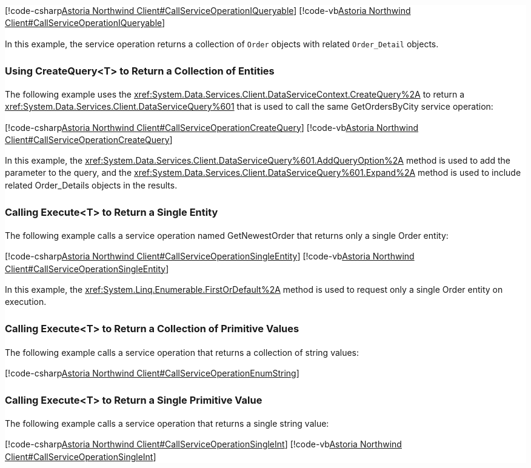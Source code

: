 [!code-csharp[Astoria Northwind Client#CallServiceOperationIQueryable](../../../../samples/snippets/csharp/VS_Snippets_Misc/astoria_northwind_client/cs/source.cs#callserviceoperationiqueryable)]
 [!code-vb[Astoria Northwind Client#CallServiceOperationIQueryable](../../../../samples/snippets/visualbasic/VS_Snippets_Misc/astoria_northwind_client/vb/source.vb#callserviceoperationiqueryable)]  
  
 In this example, the service operation returns a collection of `Order` objects with related `Order_Detail` objects.  
  
<a name="CreateQueryIQueryable"></a>   
### Using CreateQuery\<T> to Return a Collection of Entities  
 The following example uses the <xref:System.Data.Services.Client.DataServiceContext.CreateQuery%2A> to return a <xref:System.Data.Services.Client.DataServiceQuery%601> that is used to call the same GetOrdersByCity service operation:  
  
 [!code-csharp[Astoria Northwind Client#CallServiceOperationCreateQuery](../../../../samples/snippets/csharp/VS_Snippets_Misc/astoria_northwind_client/cs/source.cs#callserviceoperationcreatequery)]
 [!code-vb[Astoria Northwind Client#CallServiceOperationCreateQuery](../../../../samples/snippets/visualbasic/VS_Snippets_Misc/astoria_northwind_client/vb/source.vb#callserviceoperationcreatequery)]  
  
 In this example, the <xref:System.Data.Services.Client.DataServiceQuery%601.AddQueryOption%2A> method is used to add the parameter to the query, and the <xref:System.Data.Services.Client.DataServiceQuery%601.Expand%2A> method is used to include related Order_Details objects in the results.  
  
<a name="ExecuteSingleEntity"></a>   
### Calling Execute\<T> to Return a Single Entity  
 The following example calls a service operation named GetNewestOrder that returns only a single Order entity:  
  
 [!code-csharp[Astoria Northwind Client#CallServiceOperationSingleEntity](../../../../samples/snippets/csharp/VS_Snippets_Misc/astoria_northwind_client/cs/source.cs#callserviceoperationsingleentity)]
 [!code-vb[Astoria Northwind Client#CallServiceOperationSingleEntity](../../../../samples/snippets/visualbasic/VS_Snippets_Misc/astoria_northwind_client/vb/source.vb#callserviceoperationsingleentity)]  
  
 In this example, the <xref:System.Linq.Enumerable.FirstOrDefault%2A> method is used to request only a single Order entity on execution.  
  
<a name="ExecutePrimitiveCollection"></a>   
### Calling Execute\<T> to Return a Collection of Primitive Values  
 The following example calls a service operation that returns a collection of string values:  
  
 [!code-csharp[Astoria Northwind Client#CallServiceOperationEnumString](../../../../samples/snippets/csharp/VS_Snippets_Misc/astoria_northwind_client/cs/source.cs#callserviceoperationenumstring)]  
  
<a name="ExecutePrimitiveValue"></a>   
### Calling Execute\<T> to Return a Single Primitive Value  
 The following example calls a service operation that returns a single string value:  
  
 [!code-csharp[Astoria Northwind Client#CallServiceOperationSingleInt](../../../../samples/snippets/csharp/VS_Snippets_Misc/astoria_northwind_client/cs/source.cs#callserviceoperationsingleint)]
 [!code-vb[Astoria Northwind Client#CallServiceOperationSingleInt](../../../../samples/snippets/visualbasic/VS_Snippets_Misc/astoria_northwind_client/vb/source.vb#callserviceoperationsingleint)]  
  